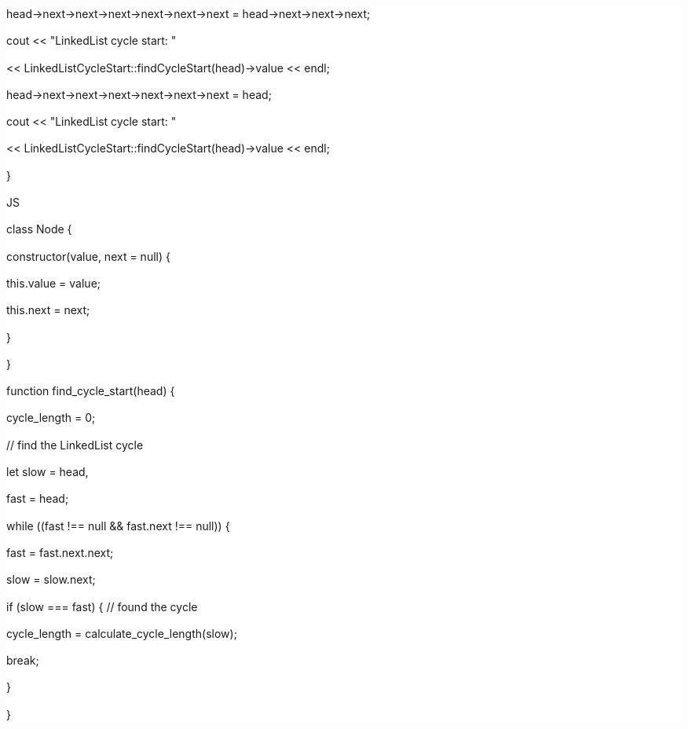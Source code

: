   


head->next->next->next->next->next->next = head->next->next->next;

cout << "LinkedList cycle start: " 

<< LinkedListCycleStart::findCycleStart(head)->value << endl;

  


head->next->next->next->next->next->next = head;

cout << "LinkedList cycle start: " 

<< LinkedListCycleStart::findCycleStart(head)->value << endl;

}

  


  


JS  


class Node {

constructor(value, next = null) {

this.value = value;

this.next = next;

}

}

  


function find_cycle_start(head) {

cycle_length = 0;

// find the LinkedList cycle

let slow = head,

fast = head;

while ((fast !== null && fast.next !== null)) {

fast = fast.next.next;

slow = slow.next;

if (slow === fast) { // found the cycle

cycle_length = calculate_cycle_length(slow);

break;

}

}
